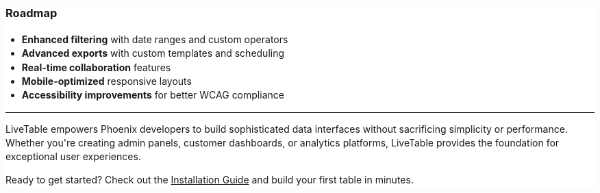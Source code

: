 ### Roadmap
- **Enhanced filtering** with date ranges and custom operators
- **Advanced exports** with custom templates and scheduling
- **Real-time collaboration** features
- **Mobile-optimized** responsive layouts
- **Accessibility improvements** for better WCAG compliance

---

LiveTable empowers Phoenix developers to build sophisticated data interfaces without sacrificing simplicity or performance. Whether you're creating admin panels, customer dashboards, or analytics platforms, LiveTable provides the foundation for exceptional user experiences.

Ready to get started? Check out the [Installation Guide](installation.md) and build your first table in minutes.